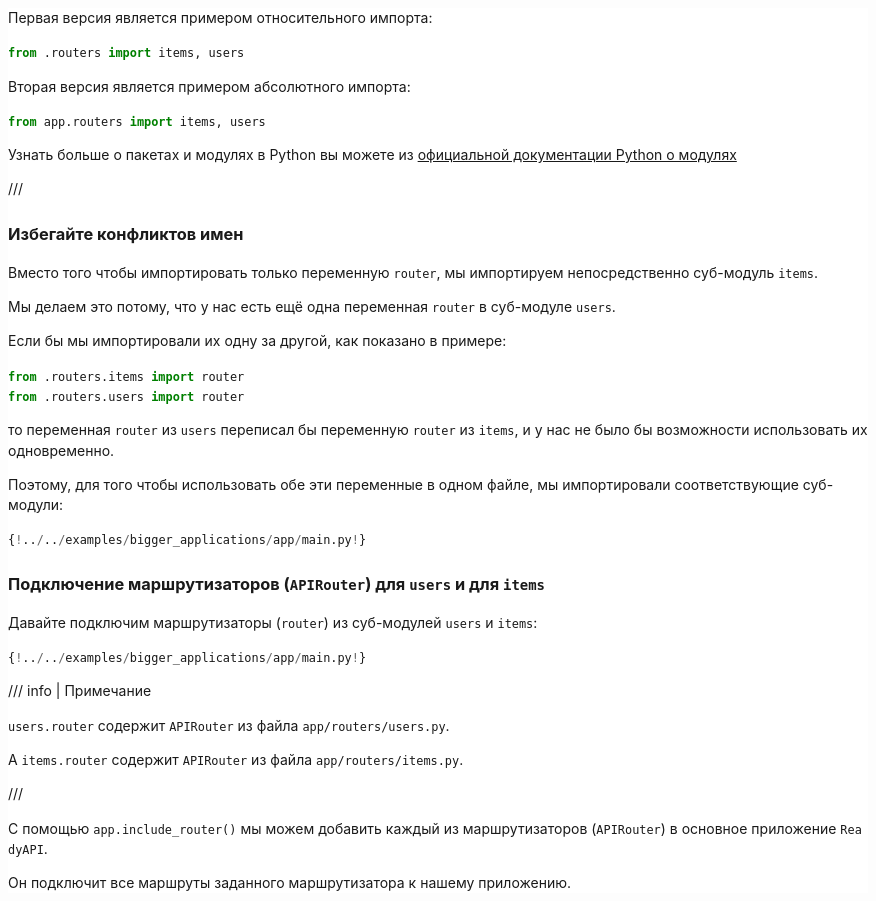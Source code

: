 Первая версия является примером относительного импорта:

```Python
from .routers import items, users
```

Вторая версия является примером абсолютного импорта:

```Python
from app.routers import items, users
```

Узнать больше о пакетах и модулях в Python вы можете из <a href="https://docs.python.org/3/tutorial/modules.html" class="external-link" target="_blank">официальной документации Python о модулях</a>

///

### Избегайте конфликтов имен

Вместо того чтобы импортировать только переменную `router`, мы импортируем непосредственно суб-модуль `items`.

Мы делаем это потому, что у нас есть ещё одна переменная `router` в суб-модуле `users`.

Если бы мы импортировали их одну за другой, как показано в примере:

```Python
from .routers.items import router
from .routers.users import router
```

то переменная `router` из `users` переписал бы переменную `router` из `items`, и у нас не было бы возможности использовать их одновременно.

Поэтому, для того чтобы использовать обе эти переменные в одном файле, мы импортировали соответствующие суб-модули:

```Python hl_lines="5" title="app/main.py"
{!../../examples/bigger_applications/app/main.py!}
```

### Подключение маршрутизаторов (`APIRouter`) для `users` и для `items`

Давайте подключим маршрутизаторы (`router`) из суб-модулей `users` и `items`:

```Python hl_lines="10-11" title="app/main.py"
{!../../examples/bigger_applications/app/main.py!}
```

/// info | Примечание

`users.router` содержит `APIRouter` из файла `app/routers/users.py`.

А `items.router` содержит `APIRouter` из файла `app/routers/items.py`.

///

С помощью `app.include_router()` мы можем добавить каждый из маршрутизаторов (`APIRouter`) в основное приложение `ReadyAPI`.

Он подключит все маршруты заданного маршрутизатора к нашему приложению.
